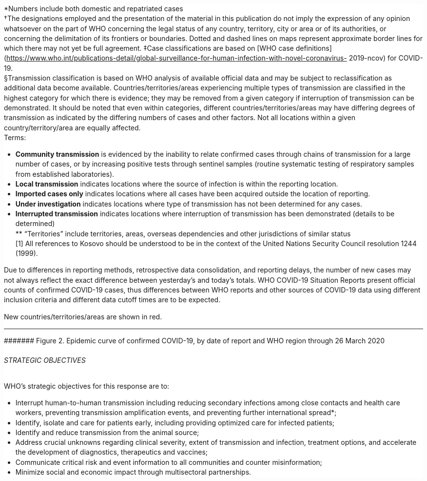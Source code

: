 
\*Numbers include both domestic and repatriated cases  
†The designations employed and the presentation of the material in this publication do not imply the expression of any opinion whatsoever on the part of WHO concerning the legal status of any country, territory, city or area or of its authorities, or concerning the delimitation of its frontiers or boundaries. Dotted and dashed lines on maps represent approximate border lines for which there may not yet be full agreement. ‡Case classifications are based on [WHO case definitions](https://www.who.int/publications-detail/global-surveillance-for-human-infection-with-novel-coronavirus- 2019-ncov) for COVID-19.  
§Transmission classification is based on WHO analysis of available official data and may be subject to reclassification as additional data become available. Countries/territories/areas experiencing multiple types of transmission are classified in the highest category for which there is evidence; they may be removed from a given category if interruption of transmission can be demonstrated. It should be noted that even within categories, different countries/territories/areas may have differing degrees of transmission as indicated by the differing numbers of cases and other factors. Not all locations within a given country/territory/area are equally affected.  
Terms:

- **Community transmission** is evidenced by the inability to relate confirmed cases through chains of transmission for a large number of cases, or by increasing positive tests through sentinel samples (routine systematic testing of respiratory samples from established laboratories).
- **Local transmission** indicates locations where the source of infection is within the reporting location.
- **Imported cases only** indicates locations where all cases have been acquired outside the location of reporting.
- **Under investigation** indicates locations where type of transmission has not been determined for any cases.
- **Interrupted transmission** indicates locations where interruption of transmission has been demonstrated (details to be determined)  
\*\* “Territories” include territories, areas, overseas dependencies and other jurisdictions of similar status  
[1] All references to Kosovo should be understood to be in the context of the United Nations Security Council resolution 1244 (1999).

Due to differences in reporting methods, retrospective data consolidation, and reporting delays, the number of new cases may not always reflect the exact difference between yesterday’s and today’s totals. WHO COVID-19 Situation Reports present official counts of confirmed COVID-19 cases, thus differences between WHO reports and other sources of COVID-19 data using different inclusion criteria and different data cutoff times are to be expected.

New countries/territories/areas are shown in red.

---

####### Figure 2. Epidemic curve of confirmed COVID-19, by date of report and WHO region through 26 March 2020

###### STRATEGIC OBJECTIVES

WHO’s strategic objectives for this response are to:

- Interrupt human-to-human transmission including reducing secondary infections among close contacts and health care workers, preventing transmission amplification events, and preventing further international spread\*;
- Identify, isolate and care for patients early, including providing optimized care for infected patients;
- Identify and reduce transmission from the animal source;
- Address crucial unknowns regarding clinical severity, extent of transmission and infection, treatment options, and accelerate the development of diagnostics, therapeutics and vaccines;
- Communicate critical risk and event information to all communities and counter misinformation;
- Minimize social and economic impact through multisectoral partnerships.
